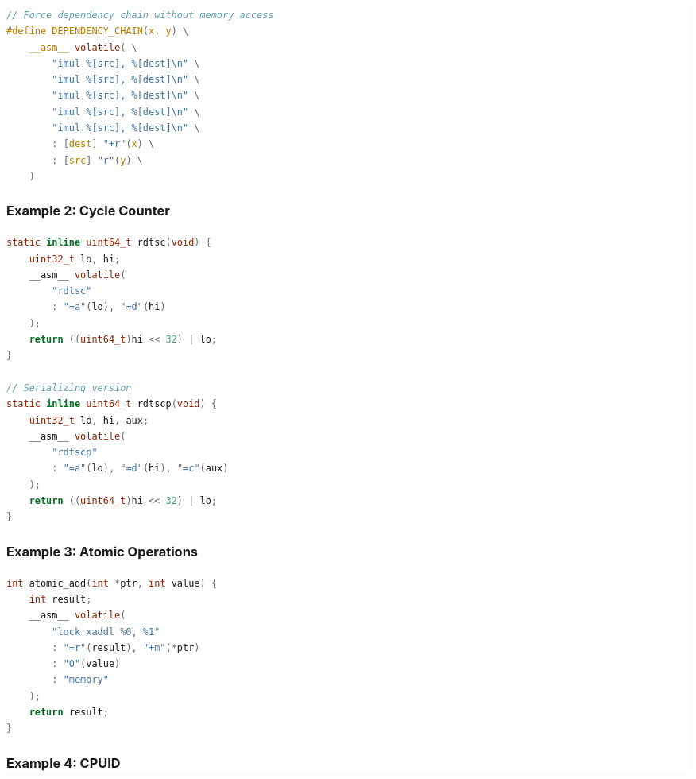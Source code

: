 ```c
// Force dependency chain without memory access
#define DEPENDENCY_CHAIN(x, y) \
    __asm__ volatile( \
        "imul %[src], %[dest]\n" \
        "imul %[src], %[dest]\n" \
        "imul %[src], %[dest]\n" \
        "imul %[src], %[dest]\n" \
        "imul %[src], %[dest]\n" \
        : [dest] "+r"(x) \
        : [src] "r"(y) \
    )
```

### Example 2: Cycle Counter

```c
static inline uint64_t rdtsc(void) {
    uint32_t lo, hi;
    __asm__ volatile(
        "rdtsc"
        : "=a"(lo), "=d"(hi)
    );
    return ((uint64_t)hi << 32) | lo;
}

// Serializing version
static inline uint64_t rdtscp(void) {
    uint32_t lo, hi, aux;
    __asm__ volatile(
        "rdtscp"
        : "=a"(lo), "=d"(hi), "=c"(aux)
    );
    return ((uint64_t)hi << 32) | lo;
}
```

### Example 3: Atomic Operations

```c
int atomic_add(int *ptr, int value) {
    int result;
    __asm__ volatile(
        "lock xaddl %0, %1"
        : "=r"(result), "+m"(*ptr)
        : "0"(value)
        : "memory"
    );
    return result;
}
```

### Example 4: CPUID
